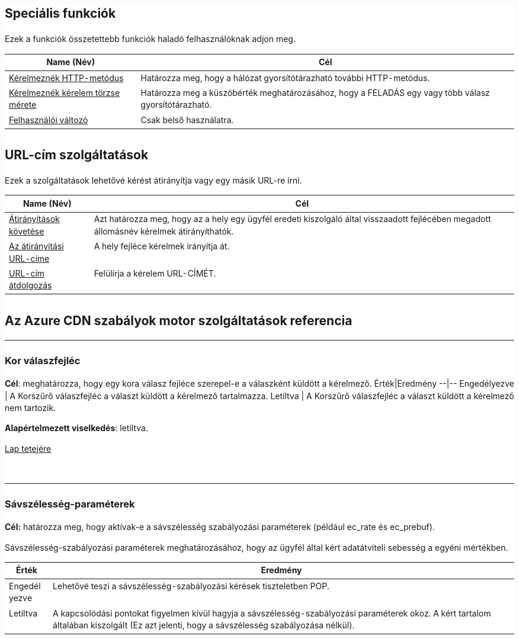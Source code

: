 ## <a name="specialty-features"></a>Speciális funkciók

Ezek a funkciók összetettebb funkciók haladó felhasználóknak adjon meg.

Name (Név) | Cél
-----|--------
[Kérelmeznék HTTP-metódus](#cacheable-http-methods) | Határozza meg, hogy a hálózat gyorsítótárazható további HTTP-metódus.
[Kérelmeznék kérelem törzse mérete](#cacheable-request-body-size) | Határozza meg a küszöbérték meghatározásához, hogy a FELADÁS egy vagy több válasz gyorsítótárazható.
[Felhasználói változó](#user-variable) | Csak belső használatra.

 
## <a name="url-features"></a>URL-cím szolgáltatások

Ezek a szolgáltatások lehetővé kérést átirányítja vagy egy másik URL-re írni.

Name (Név) | Cél
-----|--------
[Átirányítások követése](#follow-redirects) | Azt határozza meg, hogy az a hely egy ügyfél eredeti kiszolgáló által visszaadott fejlécében megadott állomásnév kérelmek átirányíthatók.
[Az átirányítási URL-címe](#url-redirect) | A hely fejléce kérelmek irányítja át.
[URL-cím átdolgozás](#url-rewrite)  | Felülírja a kérelem URL-CÍMÉT.



## <a name="azure-cdn-rules-engine-features-reference"></a>Az Azure CDN szabályok motor szolgáltatások referencia

---
### <a name="age-response-header"></a>Kor válaszfejléc
**Cél**: meghatározza, hogy egy kora válasz fejléce szerepel-e a válaszként küldött a kérelmező.
Érték|Eredmény
--|--
Engedélyezve | A Korszűrő válaszfejléc a választ küldött a kérelmező tartalmazza.
Letiltva | A Korszűrő válaszfejléc a választ küldött a kérelmező nem tartozik.

**Alapértelmezett viselkedés**: letiltva.

[Lap tetejére](#azure-cdn-rules-engine-features)

</br>

---
### <a name="bandwidth-parameters"></a>Sávszélesség-paraméterek
**Cél:** határozza meg, hogy aktívak-e a sávszélesség szabályozási paraméterek (például ec_rate és ec_prebuf).

Sávszélesség-szabályozási paraméterek meghatározásához, hogy az ügyfél által kért adatátviteli sebesség a egyéni mértékben.

Érték|Eredmény
--|--
Engedélyezve|Lehetővé teszi a sávszélesség-szabályozási kérések tiszteletben POP.
Letiltva|A kapcsolódási pontokat figyelmen kívül hagyja a sávszélesség-szabályozási paraméterek okoz. A kért tartalom általában kiszolgált (Ez azt jelenti, hogy a sávszélesség szabályozása nélkül).

